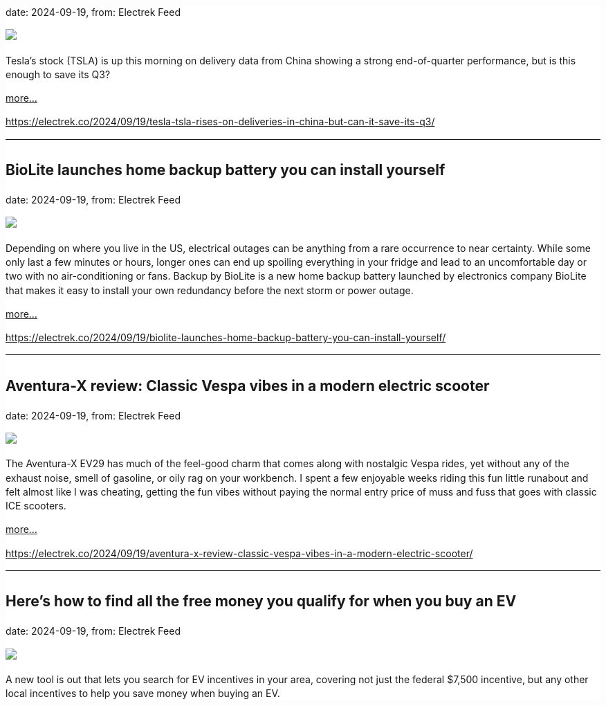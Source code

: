 date: 2024-09-19, from: Electrek Feed

<div class="feat-image"><img src="https://electrek.co/wp-content/uploads/sites/3/2023/01/Best-selling-electric-vehicles-5.jpeg?quality=82&#038;strip=all&#038;w=1400" /></div><p>Tesla’s stock (TSLA) is up this morning on delivery data from China showing a strong end-of-quarter performance, but is this enough to save its Q3?</p>



 <a data-layer-pagetype="post" data-layer-postcategory="tesla,tsla-tesla-stock" data-layer-viewtype="unknown" data-post-id="380381" href="https://electrek.co/2024/09/19/tesla-tsla-rises-on-deliveries-in-china-but-can-it-save-its-q3/#more-380381" class="more-link">more…</a> 

<https://electrek.co/2024/09/19/tesla-tsla-rises-on-deliveries-in-china-but-can-it-save-its-q3/>

---

## BioLite launches home backup battery you can install yourself

date: 2024-09-19, from: Electrek Feed

<div class="feat-image"><img src="https://electrek.co/wp-content/uploads/sites/3/2024/09/biolite-head.jpg?quality=82&#038;strip=all&#038;w=1600" /></div><p>Depending on where you live in the US, electrical outages can be anything from a rare occurrence to near certainty. While some only last a few minutes or hours, longer ones can end up spoiling everything in your fridge and lead to an uncomfortable day or two with no air-conditioning or fans. Backup by BioLite is a new home backup battery launched by electronics company BioLite that makes it easy to install your own redundancy before the next storm or power outage.</p>



 <a data-layer-pagetype="post" data-layer-postcategory="battery-backup,home-energy-storage" data-layer-viewtype="unknown" data-post-id="379806" href="https://electrek.co/2024/09/19/biolite-launches-home-backup-battery-you-can-install-yourself/#more-379806" class="more-link">more…</a> 

<https://electrek.co/2024/09/19/biolite-launches-home-backup-battery-you-can-install-yourself/>

---

## Aventura-X review: Classic Vespa vibes in a modern electric scooter

date: 2024-09-19, from: Electrek Feed

<div class="feat-image"><img src="https://electrek.co/wp-content/uploads/sites/3/2024/09/Aventura-X-electric-scooter-header.jpg?quality=82&#038;strip=all&#038;w=1600" /></div><p>The Aventura-X EV29 has much of the feel-good charm that comes along with nostalgic Vespa rides, yet without any of the exhaust noise, smell of gasoline, or oily rag on your workbench. I spent a few enjoyable weeks riding this fun little runabout and felt almost like I was cheating, getting the fun vibes without paying the normal entry price of muss and fuss that goes with classic ICE scooters.</p>



 <a data-layer-pagetype="post" data-layer-postcategory="electric-scooter,review" data-layer-viewtype="unknown" data-post-id="379115" href="https://electrek.co/2024/09/19/aventura-x-review-classic-vespa-vibes-in-a-modern-electric-scooter/#more-379115" class="more-link">more…</a> 

<https://electrek.co/2024/09/19/aventura-x-review-classic-vespa-vibes-in-a-modern-electric-scooter/>

---

## Here’s how to find all the free money you qualify for when you buy an EV

date: 2024-09-19, from: Electrek Feed

<div class="feat-image"><img src="https://electrek.co/wp-content/uploads/sites/3/2024/04/EVSE_Garage_Charging_Cabinet-1.jpg?quality=82&#038;strip=all&#038;w=1600" /></div><p>A new tool is out that lets you search for EV incentives in your area, covering not just the federal $7,500 incentive, but any other local incentives to help you save money when buying an EV.</p>

